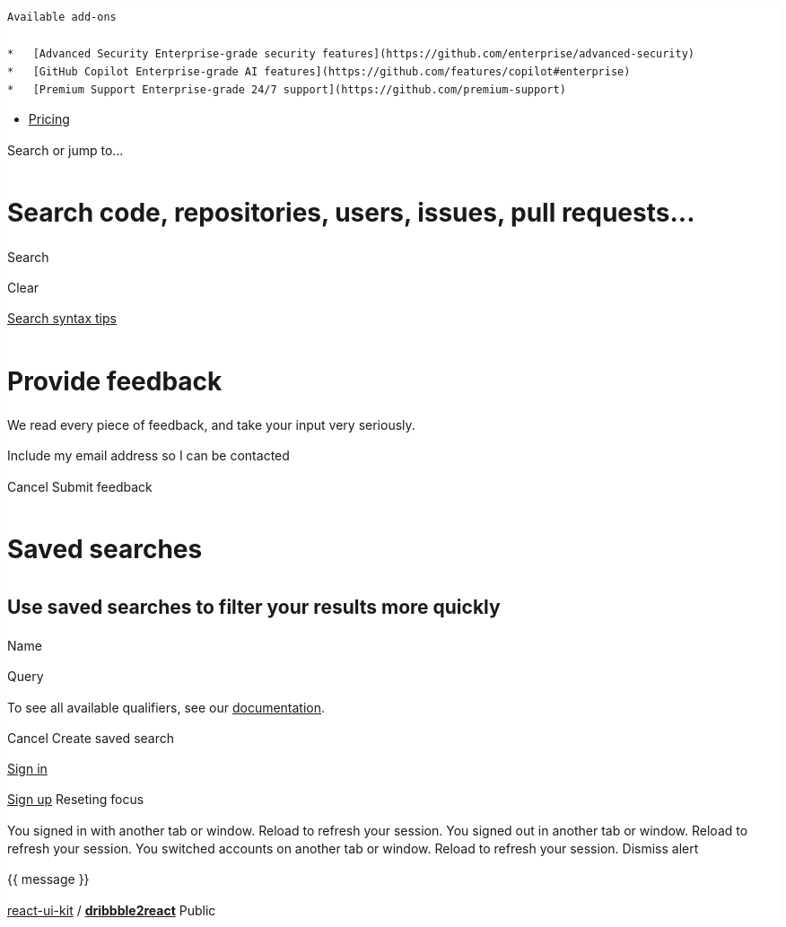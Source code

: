     Available add-ons
    
    *   [Advanced Security Enterprise-grade security features](https://github.com/enterprise/advanced-security)
    *   [GitHub Copilot Enterprise-grade AI features](https://github.com/features/copilot#enterprise)
    *   [Premium Support Enterprise-grade 24/7 support](https://github.com/premium-support)
    
*   [Pricing](https://github.com/pricing)

Search or jump to...

Search code, repositories, users, issues, pull requests...
==========================================================

Search

Clear

[Search syntax tips](https://docs.github.com/search-github/github-code-search/understanding-github-code-search-syntax)

Provide feedback
================

We read every piece of feedback, and take your input very seriously.

 Include my email address so I can be contacted

Cancel Submit feedback

Saved searches
==============

Use saved searches to filter your results more quickly
------------------------------------------------------

Name  

Query 

To see all available qualifiers, see our [documentation](https://docs.github.com/search-github/github-code-search/understanding-github-code-search-syntax).

Cancel Create saved search

[Sign in](https://github.com/login?return_to=https%3A%2F%2Fgithub.com%2Freact-ui-kit%2Fdribbble2react%3Fscreenshot%3Dtrue)

[Sign up](https://github.com/signup?ref_cta=Sign+up&ref_loc=header+logged+out&ref_page=%2F%3Cuser-name%3E%2F%3Crepo-name%3E&source=header-repo&source_repo=react-ui-kit%2Fdribbble2react) Reseting focus

You signed in with another tab or window. Reload to refresh your session. You signed out in another tab or window. Reload to refresh your session. You switched accounts on another tab or window. Reload to refresh your session. Dismiss alert

{{ message }}

[react-ui-kit](https://github.com/react-ui-kit) / **[dribbble2react](https://github.com/react-ui-kit/dribbble2react)** Public
